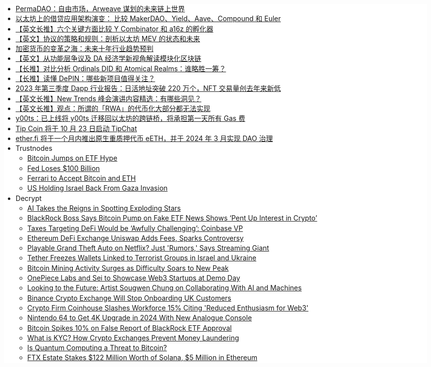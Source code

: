   - [PermaDAO：自由市场，Arweave 谋划的未来链上世界](https://permadao.notion.site/Arweave-6fac66ab001c41d29e64148de928e329)
  - [以太坊上的借贷应用架构演变： 比较 MakerDAO、Yield、Aave、Compound 和 Euler](https://mp.weixin.qq.com/s?__biz=MzU5NzUwODcyMw==&mid=2247511736&idx=2&sn=196485683e4b3e75efe86ac358105190&chksm=fe50b9a4c92730b2d38a325fb0feb00d2910b5bd9318017d1d8ac5162fd15bb7b14f886ee481#rd)
  - [【英文长推】六个关键方面比较 Y Combinator 和 a16z 的孵化器](https://twitter.com/noweiitsmichael/status/1712924148748726383)
  - [【英文】协议的策略和规则：剖析以太坊 MEV 的状态和未来](https://dataalways.mirror.xyz/vWHTxbu2yYnasVF416mrH5D21OIJ4dguXxnPELSuMUg)
  - [加密货币的变革之海：未来十年行业趋势预判](https://www.techflowpost.com/article/detail_14208.html)
  - [【英文】从功能层争议及 DA 经济学新视角解读模块化区块链](https://medium.com/ybbcapital/modular-blockchain-a-new-perspective-on-functional-layer-controversies-and-da-economics-ef46c6ac0f45)
  - [【长推】对比分析 Ordinals DID 和 Atomical Realms：谁略胜一筹？](https://twitter.com/ordjingle/status/1713047878007149027)
  - [【长推】读懂 DePIN：哪些新项目值得关注？](https://twitter.com/Rocky_Bitcoin/status/1713576193784676804)
  - [2023 年第三季度 Dapp 行业报告：日活地址突破 220 万个，NFT 交易量创去年来新低](https://mp.weixin.qq.com/s/R8VRFwvcGWw_a0F2_V2KdA)
  - [【英文长推】New Trends 峰会演讲内容精选：有哪些洞见？](https://twitter.com/yuxiao_deng/status/1712912934832349252)
  - [【英文长推】观点：所谓的「RWA」的代币化大部分都无法实现](https://twitter.com/lex_node/status/1713058625495748850)
  - [y00ts：已上线将 y00ts 迁移回以太坊的跨链桥，将承担第一天所有 Gas 费](https://twitter.com/y00tsNFT/status/1713716513994359130)
  - [Tip Coin 将于 10 月 23 日启动 TipChat](https://twitter.com/tipcoineth/status/1713706880533463424)
  - [ether.fi 将于一个月内推出原生重质押代币 eETH，并于 2024 年 3 月实现 DAO 治理](https://twitter.com/ether_fi/status/1713537089663615419)
- Trustnodes
  - [Bitcoin Jumps on ETF Hype](https://www.trustnodes.com/2023/10/16/bitcoin-jumps-on-etf-hype)
  - [Fed Loses $100 Billion](https://www.trustnodes.com/2023/10/16/fed-loses-100-billion)
  - [Ferrari to Accept Bitcoin and ETH](https://www.trustnodes.com/2023/10/16/ferrari-to-accept-bitcoin-and-eth)
  - [US Holding Israel Back From Gaza Invasion](https://www.trustnodes.com/2023/10/16/us-holding-israel-back-from-gaza-invasion)
- Decrypt
  - [AI Takes the Reigns in Spotting Exploding Stars](https://decrypt.co/201899/ai-takes-the-helm-in-supernova-classification)
  - [BlackRock Boss Says Bitcoin Pump on Fake ETF News Shows ‘Pent Up Interest in Crypto’](https://decrypt.co/201898/blackrock-boss-says-bitcoin-pump-on-fake-etf-news-shows-pent-up-interest-in-crypto)
  - [Taxes Targeting DeFi Would be ‘Awfully Challenging’: Coinbase VP](https://decrypt.co/201879/decentralized-exchange-dex-defi-tax-proposal)
  - [Ethereum DeFi Exchange Uniswap Adds Fees, Sparks Controversy](https://decrypt.co/201881/ethereum-defi-exchange-uniswap-adds-fees-sparks-controversy)
  - [Playable Grand Theft Auto on Netflix? Just 'Rumors,' Says Streaming Giant](https://decrypt.co/201875/playable-grand-theft-auto-on-netflix-just-rumors-says-streaming-giant)
  - [Tether Freezes Wallets Linked to Terrorist Groups in Israel and Ukraine](https://decrypt.co/201860/tether-freezes-crypto-tied-to-warfare-in-israel-and-ukraine)
  - [Bitcoin Mining Activity Surges as Difficulty Soars to New Peak](https://decrypt.co/201821/bitcoin-mining-activity-surges-difficulty-soars-new-peak)
  - [OnePiece Labs and Sei to Showcase Web3 Startups at Demo Day](https://decrypt.co/201851/onepiece-labs-and-sei-to-showcase-web3-startups-at-demo-day)
  - [Looking to the Future: Artist Sougwen Chung on Collaborating With AI and Machines](https://decrypt.co/201783/looking-future-artist-sougwen-chung-collaborating-ai-machines)
  - [Binance Crypto Exchange Will Stop Onboarding UK Customers](https://decrypt.co/201841/binance-says-no-to-brits-crypto-exchange-stops)
  - [Crypto Firm Coinhouse Slashes Workforce 15% Citing 'Reduced Enthusiasm for Web3'](https://decrypt.co/201820/crypto-firm-coinhouse-slashes-workforce-15-citing-reduced-enthusiasm-web3)
  - [Nintendo 64 to Get 4K Upgrade in 2024 With New Analogue Console](https://decrypt.co/201830/nintendo-64-gets-4k-upgrade-2024-new-analogue-console)
  - [Bitcoin Spikes 10% on False Report of BlackRock ETF Approval](https://decrypt.co/201815/bitcoin-spikes-10-on-false-report-of-blackrock-etf-approval)
  - [What is KYC? How Crypto Exchanges Prevent Money Laundering](https://decrypt.co/resources/what-is-kyc-how-crypto-exchanges-prevent-money-laundering)
  - [Is Quantum Computing a Threat to Bitcoin?](https://decrypt.co/resources/is-quantum-computing-threat-bitcoin)
  - [FTX Estate Stakes $122 Million Worth of Solana, $5 Million in Ethereum](https://decrypt.co/201786/ftx-estate-stakes-122-million-worth-solana-5-million-ethereum)